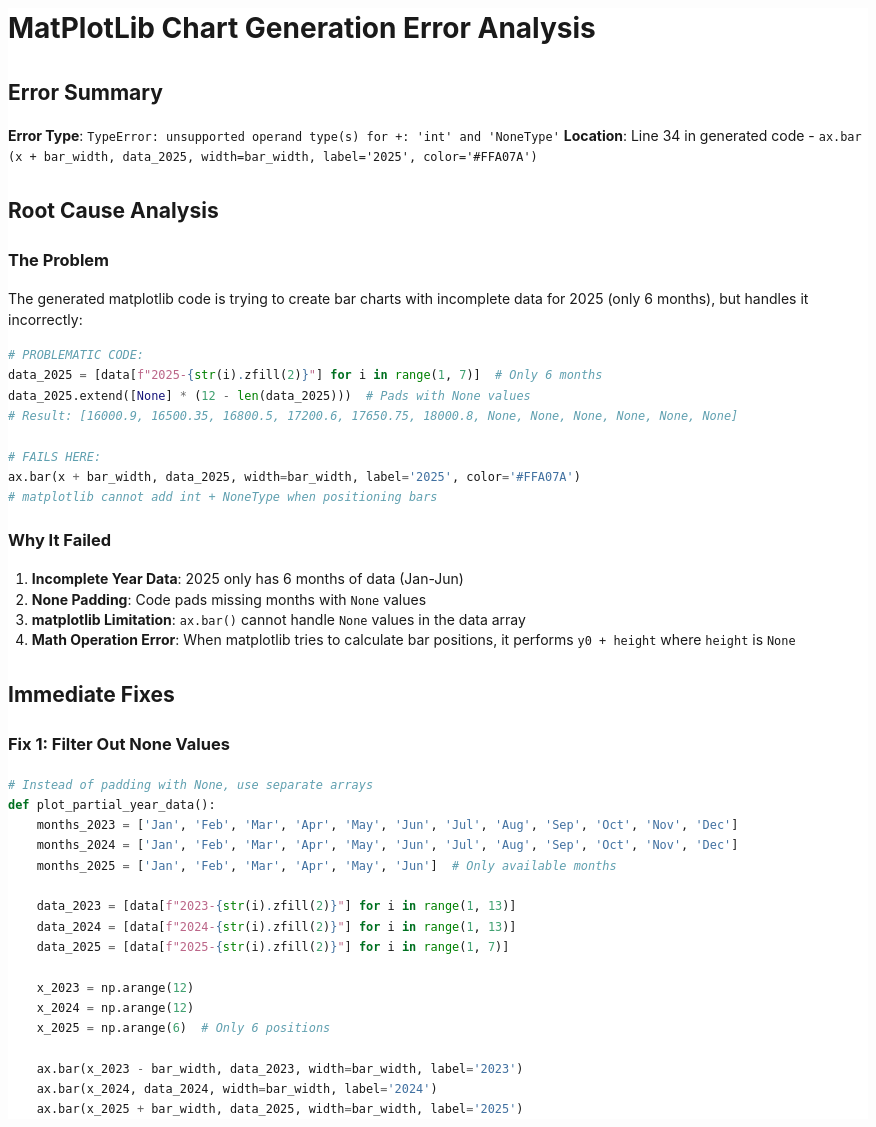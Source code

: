 # MatPlotLib Chart Generation Error Analysis

## Error Summary
**Error Type**: `TypeError: unsupported operand type(s) for +: 'int' and 'NoneType'`
**Location**: Line 34 in generated code - `ax.bar(x + bar_width, data_2025, width=bar_width, label='2025', color='#FFA07A')`

## Root Cause Analysis

### The Problem
The generated matplotlib code is trying to create bar charts with incomplete data for 2025 (only 6 months), but handles it incorrectly:

```python
# PROBLEMATIC CODE:
data_2025 = [data[f"2025-{str(i).zfill(2)}"] for i in range(1, 7)]  # Only 6 months
data_2025.extend([None] * (12 - len(data_2025)))  # Pads with None values
# Result: [16000.9, 16500.35, 16800.5, 17200.6, 17650.75, 18000.8, None, None, None, None, None, None]

# FAILS HERE:
ax.bar(x + bar_width, data_2025, width=bar_width, label='2025', color='#FFA07A')
# matplotlib cannot add int + NoneType when positioning bars
```

### Why It Failed
1. **Incomplete Year Data**: 2025 only has 6 months of data (Jan-Jun)
2. **None Padding**: Code pads missing months with `None` values
3. **matplotlib Limitation**: `ax.bar()` cannot handle `None` values in the data array
4. **Math Operation Error**: When matplotlib tries to calculate bar positions, it performs `y0 + height` where `height` is `None`

## Immediate Fixes

### Fix 1: Filter Out None Values
```python
# Instead of padding with None, use separate arrays
def plot_partial_year_data():
    months_2023 = ['Jan', 'Feb', 'Mar', 'Apr', 'May', 'Jun', 'Jul', 'Aug', 'Sep', 'Oct', 'Nov', 'Dec']
    months_2024 = ['Jan', 'Feb', 'Mar', 'Apr', 'May', 'Jun', 'Jul', 'Aug', 'Sep', 'Oct', 'Nov', 'Dec'] 
    months_2025 = ['Jan', 'Feb', 'Mar', 'Apr', 'May', 'Jun']  # Only available months
    
    data_2023 = [data[f"2023-{str(i).zfill(2)}"] for i in range(1, 13)]
    data_2024 = [data[f"2024-{str(i).zfill(2)}"] for i in range(1, 13)]
    data_2025 = [data[f"2025-{str(i).zfill(2)}"] for i in range(1, 7)]
    
    x_2023 = np.arange(12)
    x_2024 = np.arange(12) 
    x_2025 = np.arange(6)  # Only 6 positions
    
    ax.bar(x_2023 - bar_width, data_2023, width=bar_width, label='2023')
    ax.bar(x_2024, data_2024, width=bar_width, label='2024')
    ax.bar(x_2025 + bar_width, data_2025, width=bar_width, label='2025')
```
